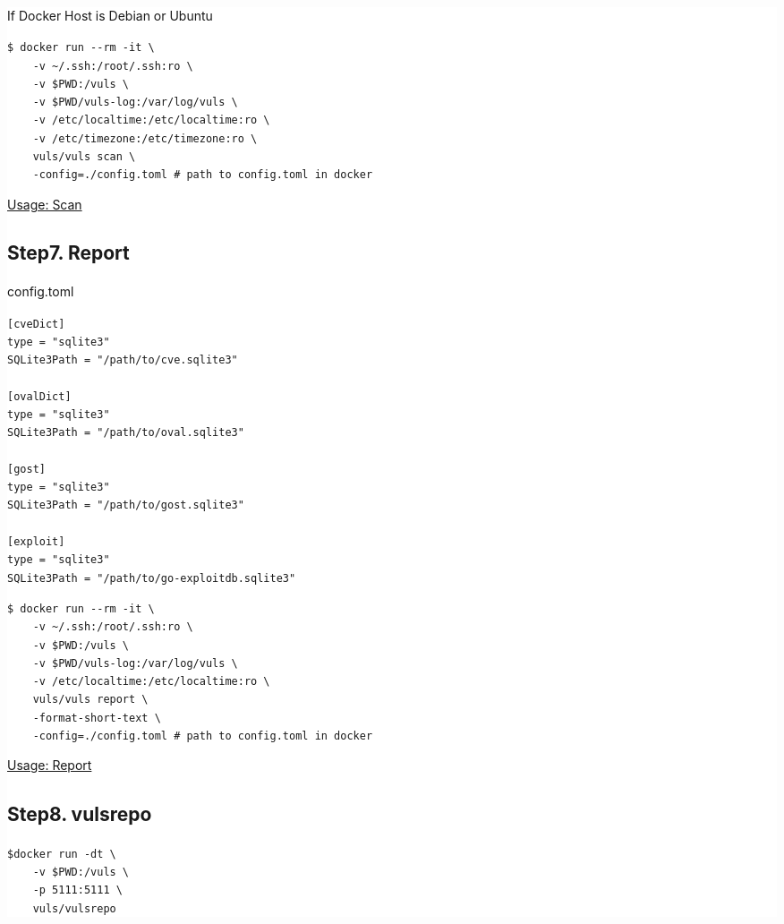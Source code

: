 If Docker Host is Debian or Ubuntu
```console
$ docker run --rm -it \
    -v ~/.ssh:/root/.ssh:ro \
    -v $PWD:/vuls \
    -v $PWD/vuls-log:/var/log/vuls \
    -v /etc/localtime:/etc/localtime:ro \
    -v /etc/timezone:/etc/timezone:ro \
    vuls/vuls scan \
    -config=./config.toml # path to config.toml in docker
```

[Usage: Scan](usage-scan.md)

## Step7. Report

config.toml

```
[cveDict]
type = "sqlite3"
SQLite3Path = "/path/to/cve.sqlite3"

[ovalDict]
type = "sqlite3"
SQLite3Path = "/path/to/oval.sqlite3"

[gost]
type = "sqlite3"
SQLite3Path = "/path/to/gost.sqlite3"

[exploit]
type = "sqlite3"
SQLite3Path = "/path/to/go-exploitdb.sqlite3"
```

```console
$ docker run --rm -it \
    -v ~/.ssh:/root/.ssh:ro \
    -v $PWD:/vuls \
    -v $PWD/vuls-log:/var/log/vuls \
    -v /etc/localtime:/etc/localtime:ro \
    vuls/vuls report \
    -format-short-text \
    -config=./config.toml # path to config.toml in docker
```

[Usage: Report](usage-report.md)

## Step8. vulsrepo

```console
$docker run -dt \
    -v $PWD:/vuls \
    -p 5111:5111 \
    vuls/vulsrepo
```
